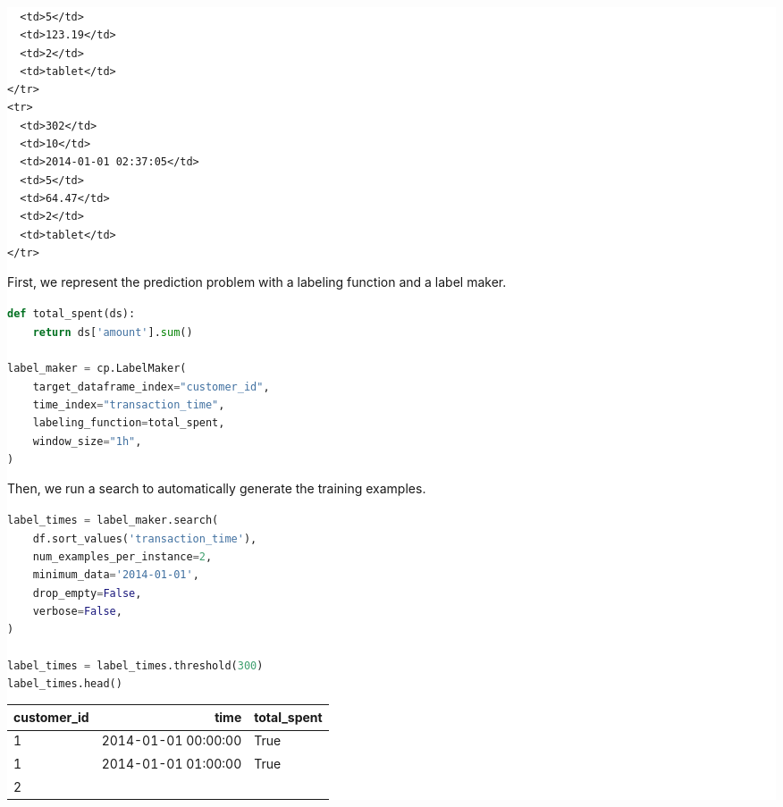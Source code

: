       <td>5</td>
      <td>123.19</td>
      <td>2</td>
      <td>tablet</td>
    </tr>
    <tr>
      <td>302</td>
      <td>10</td>
      <td>2014-01-01 02:37:05</td>
      <td>5</td>
      <td>64.47</td>
      <td>2</td>
      <td>tablet</td>
    </tr>
  </tbody>
</table>

First, we represent the prediction problem with a labeling function and a label maker.

```python
def total_spent(ds):
    return ds['amount'].sum()

label_maker = cp.LabelMaker(
    target_dataframe_index="customer_id",
    time_index="transaction_time",
    labeling_function=total_spent,
    window_size="1h",
)
```

Then, we run a search to automatically generate the training examples.

```python
label_times = label_maker.search(
    df.sort_values('transaction_time'),
    num_examples_per_instance=2,
    minimum_data='2014-01-01',
    drop_empty=False,
    verbose=False,
)

label_times = label_times.threshold(300)
label_times.head()
```

<table border="0" class="dataframe">
  <thead>
    <tr style="text-align: right;">
      <th>customer_id</th>
      <th>time</th>
      <th>total_spent</th>
    </tr>
  </thead>
  <tbody>
    <tr>
      <td>1</td>
      <td>2014-01-01 00:00:00</td>
      <td>True</td>
    </tr>
    <tr>
      <td>1</td>
      <td>2014-01-01 01:00:00</td>
      <td>True</td>
    </tr>
    <tr>
      <td>2</td>